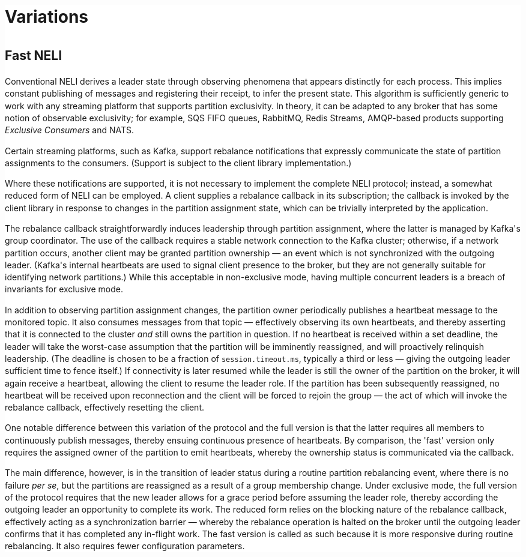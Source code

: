 
# Variations
## Fast NELI
Conventional NELI derives a leader state through observing phenomena that appears distinctly for each process. This implies constant publishing of messages and registering their receipt, to infer the present state. This algorithm is sufficiently generic to work with any streaming platform that supports partition exclusivity. In theory, it can be adapted to any broker that has some notion of observable exclusivity; for example, SQS FIFO queues, RabbitMQ, Redis Streams, AMQP-based products supporting *Exclusive Consumers* and NATS.

Certain streaming platforms, such as Kafka, support rebalance notifications that expressly communicate the state of partition assignments to the consumers. (Support is subject to the client library implementation.)

Where these notifications are supported, it is not necessary to implement the complete NELI protocol; instead, a somewhat reduced form of NELI can be employed. A client supplies a rebalance callback in its subscription; the callback is invoked by the client library in response to changes in the partition assignment state, which can be trivially interpreted by the application. 

The rebalance callback straightforwardly induces leadership through partition assignment, where the latter is managed by Kafka's group coordinator. The use of the callback requires a stable network connection to the Kafka cluster; otherwise, if a network partition occurs, another client may be granted partition ownership — an event which is not synchronized with the outgoing leader. (Kafka's internal heartbeats are used to signal client presence to the broker, but they are not generally suitable for identifying network partitions.) While this acceptable in non-exclusive mode, having multiple concurrent leaders is a breach of invariants for exclusive mode.

In addition to observing partition assignment changes, the partition owner periodically publishes a heartbeat message to the monitored topic. It also consumes messages from that topic — effectively observing its own heartbeats, and thereby asserting that it is connected to the cluster *and* still owns the partition in question. If no heartbeat is received within a set deadline, the leader will take the worst-case assumption that the partition will be imminently reassigned, and will proactively relinquish leadership. (The deadline is chosen to be a fraction of `session.timeout.ms`, typically a third or less — giving the outgoing leader sufficient time to fence itself.) If connectivity is later resumed while the leader is still the owner of the partition on the broker, it will again receive a heartbeat, allowing the client to resume the leader role. If the partition has been subsequently reassigned, no heartbeat will be received upon reconnection and the client will be forced to rejoin the group — the act of which will invoke the rebalance callback, effectively resetting the client.

One notable difference between this variation of the protocol and the full version is that the latter requires all members to continuously publish messages, thereby ensuing continuous presence of heartbeats. By comparison, the 'fast' version only requires the assigned owner of the partition to emit heartbeats, whereby the ownership status is communicated via the callback.

The main difference, however, is in the transition of leader status during a routine partition rebalancing event, where there is no failure _per se_, but the partitions are reassigned as a result of a group membership change. Under exclusive mode, the full version of the protocol requires that the new leader allows for a grace period before assuming the leader role, thereby according the outgoing leader an opportunity to complete its work. The reduced form relies on the blocking nature of the rebalance callback, effectively acting as a synchronization barrier — whereby the rebalance operation is halted on the broker until the outgoing leader confirms that it has completed any in-flight work. The fast version is called as such because it is more responsive during routine rebalancing. It also requires fewer configuration parameters.
